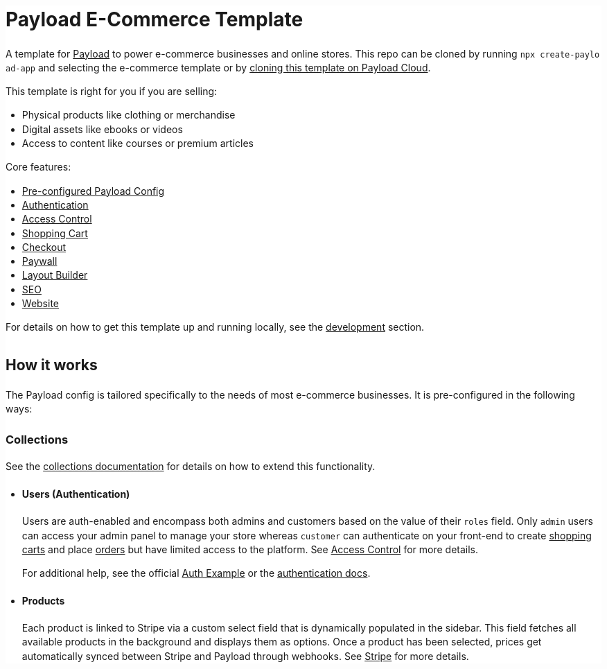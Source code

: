 # Payload E-Commerce Template

A template for [Payload](https://github.com/payloadcms/payload) to power e-commerce businesses and online stores. This repo can be cloned by running `npx create-payload-app` and selecting the e-commerce template or by [cloning this template on Payload Cloud](https://payloadcms.com/new/clone/ecommerce).

This template is right for you if you are selling:

- Physical products like clothing or merchandise
- Digital assets like ebooks or videos
- Access to content like courses or premium articles

Core features:

- [Pre-configured Payload Config](#how-it-works)
- [Authentication](#users-authentication)
- [Access Control](#access-control)
- [Shopping Cart](#shopping-cart)
- [Checkout](#checkout)
- [Paywall](#paywall)
- [Layout Builder](#layout-builder)
- [SEO](#seo)
- [Website](#website)

For details on how to get this template up and running locally, see the [development](#development) section.

## How it works

The Payload config is tailored specifically to the needs of most e-commerce businesses. It is pre-configured in the following ways:

### Collections

See the [collections documentation](https://payloadcms.com/docs/configuration/collections) for details on how to extend this functionality.

- #### Users (Authentication)

  Users are auth-enabled and encompass both admins and customers based on the value of their `roles` field. Only `admin` users can access your admin panel to manage your store whereas `customer` can authenticate on your front-end to create [shopping carts](#shopping-cart) and place [orders](#orders) but have limited access to the platform. See [Access Control](#access-control) for more details.

  For additional help, see the official [Auth Example](https://github.com/payloadcms/payload/tree/master/examples/auth/cms#readme) or the [authentication docs](https://payloadcms.com/docs/authentication/overview#authentication-overview).

- #### Products

  Each product is linked to Stripe via a custom select field that is dynamically populated in the sidebar. This field fetches all available products in the background and displays them as options. Once a product has been selected, prices get automatically synced between Stripe and Payload through webhooks. See [Stripe](#stripe) for more details.
